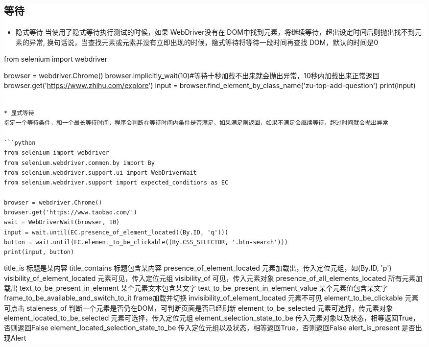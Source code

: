 ## 等待

* 隐式等待
  当使用了隐式等待执行测试的时候，如果 WebDriver没有在 DOM中找到元素，将继续等待，超出设定时间后则抛出找不到元素的异常,
  换句话说，当查找元素或元素并没有立即出现的时候，隐式等待将等待一段时间再查找 DOM，默认的时间是0

  ```python
from selenium import webdriver
  
  browser = webdriver.Chrome()
  browser.implicitly_wait(10)#等待十秒加载不出来就会抛出异常，10秒内加载出来正常返回
  browser.get('https://www.zhihu.com/explore')
  input = browser.find_element_by_class_name('zu-top-add-question')
print(input)
  ```
  
* 显式等待
  指定一个等待条件，和一个最长等待时间，程序会判断在等待时间内条件是否满足，如果满足则返回，如果不满足会继续等待，超过时间就会抛出异常
  
  ```python
  from selenium import webdriver
  from selenium.webdriver.common.by import By
from selenium.webdriver.support.ui import WebDriverWait
  from selenium.webdriver.support import expected_conditions as EC
  
  browser = webdriver.Chrome()
  browser.get('https://www.taobao.com/')
  wait = WebDriverWait(browser, 10)
  input = wait.until(EC.presence_of_element_located((By.ID, 'q')))
  button = wait.until(EC.element_to_be_clickable((By.CSS_SELECTOR, '.btn-search')))
  print(input, button)
  ```
  
  
  
  

title_is 标题是某内容
title_contains 标题包含某内容
presence_of_element_located 元素加载出，传入定位元组，如(By.ID, 'p')
visibility_of_element_located 元素可见，传入定位元组
visibility_of 可见，传入元素对象
presence_of_all_elements_located 所有元素加载出
text_to_be_present_in_element 某个元素文本包含某文字
text_to_be_present_in_element_value 某个元素值包含某文字
frame_to_be_available_and_switch_to_it frame加载并切换
invisibility_of_element_located 元素不可见
element_to_be_clickable 元素可点击
staleness_of 判断一个元素是否仍在DOM，可判断页面是否已经刷新
element_to_be_selected 元素可选择，传元素对象
element_located_to_be_selected 元素可选择，传入定位元组
element_selection_state_to_be 传入元素对象以及状态，相等返回True，否则返回False
element_located_selection_state_to_be 传入定位元组以及状态，相等返回True，否则返回False
alert_is_present 是否出现Alert
